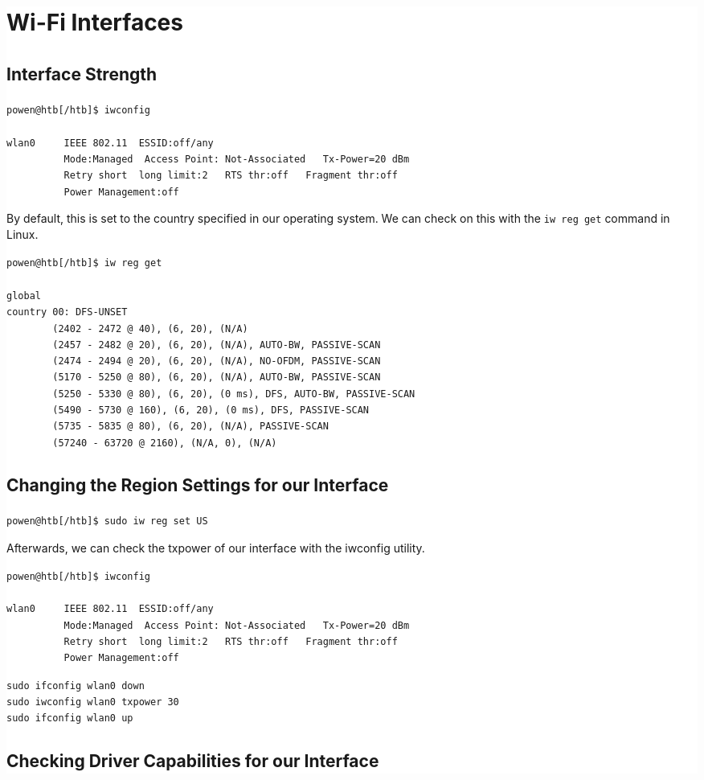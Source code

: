 # Wi-Fi Interfaces

## Interface Strength

```
powen@htb[/htb]$ iwconfig

wlan0     IEEE 802.11  ESSID:off/any  
          Mode:Managed  Access Point: Not-Associated   Tx-Power=20 dBm   
          Retry short  long limit:2   RTS thr:off   Fragment thr:off
          Power Management:off
```
By default, this is set to the country specified in our operating system. We can check on this with the `iw reg get` command in Linux.

```
powen@htb[/htb]$ iw reg get

global
country 00: DFS-UNSET
        (2402 - 2472 @ 40), (6, 20), (N/A)
        (2457 - 2482 @ 20), (6, 20), (N/A), AUTO-BW, PASSIVE-SCAN
        (2474 - 2494 @ 20), (6, 20), (N/A), NO-OFDM, PASSIVE-SCAN
        (5170 - 5250 @ 80), (6, 20), (N/A), AUTO-BW, PASSIVE-SCAN
        (5250 - 5330 @ 80), (6, 20), (0 ms), DFS, AUTO-BW, PASSIVE-SCAN
        (5490 - 5730 @ 160), (6, 20), (0 ms), DFS, PASSIVE-SCAN
        (5735 - 5835 @ 80), (6, 20), (N/A), PASSIVE-SCAN
        (57240 - 63720 @ 2160), (N/A, 0), (N/A)
```

## Changing the Region Settings for our Interface
```
powen@htb[/htb]$ sudo iw reg set US
```

Afterwards, we can check the txpower of our interface with the iwconfig utility.
```
powen@htb[/htb]$ iwconfig

wlan0     IEEE 802.11  ESSID:off/any  
          Mode:Managed  Access Point: Not-Associated   Tx-Power=20 dBm   
          Retry short  long limit:2   RTS thr:off   Fragment thr:off
          Power Management:off
```

```
sudo ifconfig wlan0 down
sudo iwconfig wlan0 txpower 30
sudo ifconfig wlan0 up
```

## Checking Driver Capabilities for our Interface
